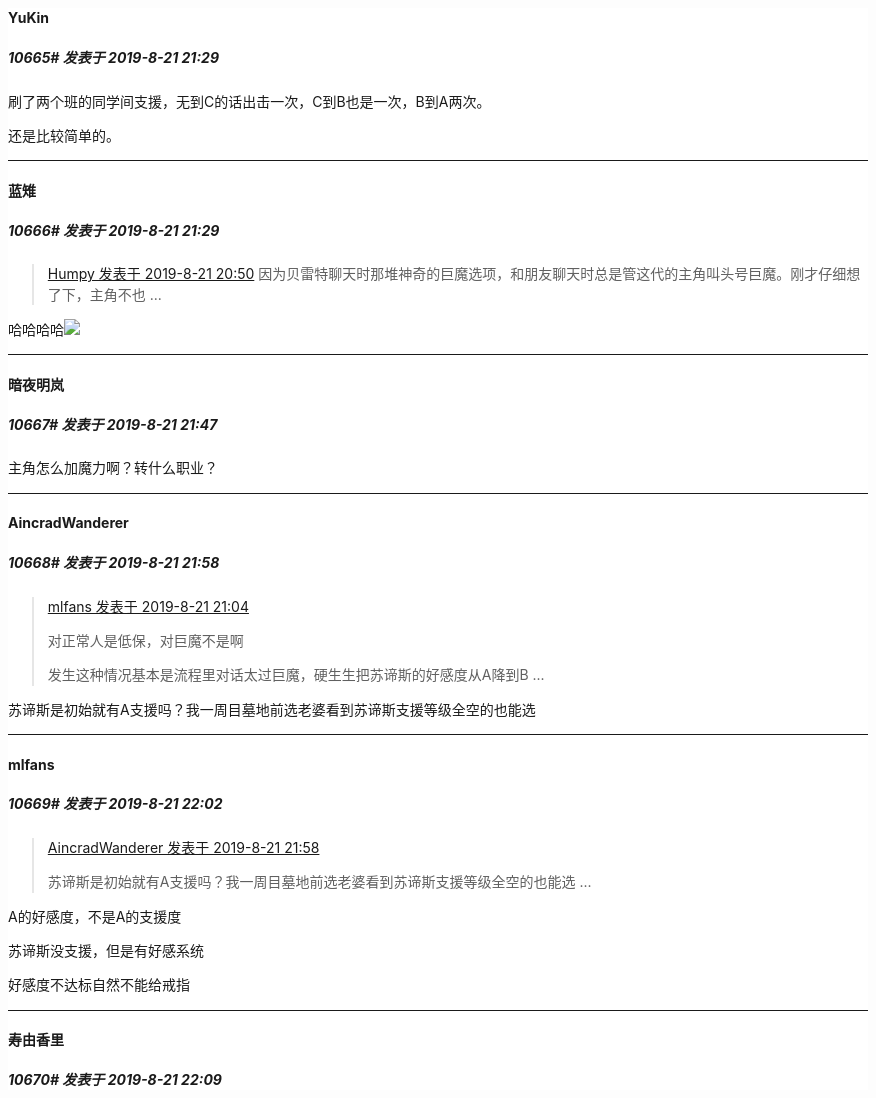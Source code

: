 ####  YuKin  
##### 10665#       发表于 2019-8-21 21:29

刷了两个班的同学间支援，无到C的话出击一次，C到B也是一次，B到A两次。

还是比较简单的。

*****

####  蓝雉  
##### 10666#       发表于 2019-8-21 21:29

<blockquote><a href="httphttps://bbs.saraba1st.com/2b/forum.php?mod=redirect&amp;goto=findpost&amp;pid=44996029&amp;ptid=1810654" target="_blank">Humpy 发表于 2019-8-21 20:50</a>
因为贝雷特聊天时那堆神奇的巨魔选项，和朋友聊天时总是管这代的主角叫头号巨魔。刚才仔细想了下，主角不也 ...</blockquote>
哈哈哈哈<img src="https://static.saraba1st.com/image/smiley/face2017/068.png" referrerpolicy="no-referrer">

*****

####  暗夜明岚  
##### 10667#       发表于 2019-8-21 21:47

主角怎么加魔力啊？转什么职业？

*****

####  AincradWanderer  
##### 10668#       发表于 2019-8-21 21:58

<blockquote><a href="httphttps://bbs.saraba1st.com/2b/forum.php?mod=redirect&amp;goto=findpost&amp;pid=44996185&amp;ptid=1810654" target="_blank">mlfans 发表于 2019-8-21 21:04</a>

对正常人是低保，对巨魔不是啊

发生这种情况基本是流程里对话太过巨魔，硬生生把苏谛斯的好感度从A降到B ...</blockquote>
苏谛斯是初始就有A支援吗？我一周目墓地前选老婆看到苏谛斯支援等级全空的也能选

*****

####  mlfans  
##### 10669#       发表于 2019-8-21 22:02

<blockquote><a href="httphttps://bbs.saraba1st.com/2b/forum.php?mod=redirect&amp;goto=findpost&amp;pid=44996786&amp;ptid=1810654" target="_blank">AincradWanderer 发表于 2019-8-21 21:58</a>

苏谛斯是初始就有A支援吗？我一周目墓地前选老婆看到苏谛斯支援等级全空的也能选 ...</blockquote>
A的好感度，不是A的支援度

苏谛斯没支援，但是有好感系统

好感度不达标自然不能给戒指

*****

####  寿由香里  
##### 10670#       发表于 2019-8-21 22:09
